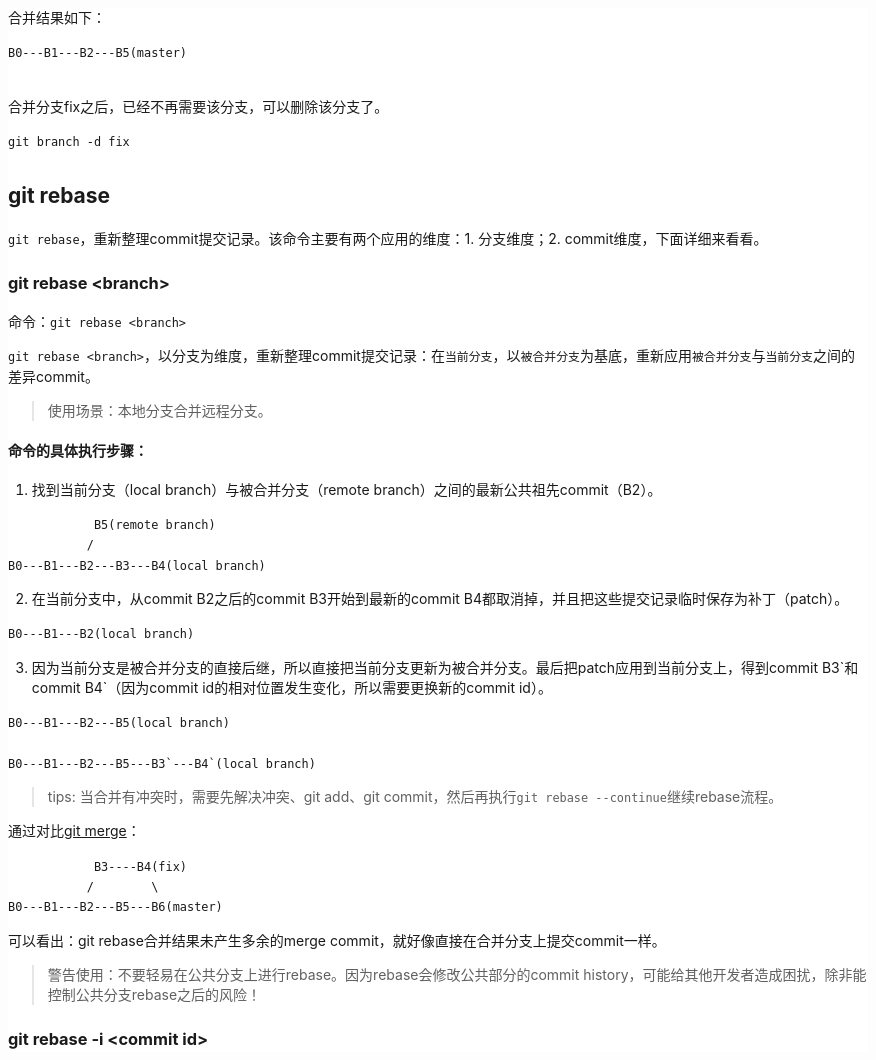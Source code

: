 合并结果如下：
```
B0---B1---B2---B5(master)
```
<br />合并分支fix之后，已经不再需要该分支，可以删除该分支了。
```
git branch -d fix
```

## git rebase

`git rebase`，重新整理commit提交记录。该命令主要有两个应用的维度：1. 分支维度；2. commit维度，下面详细来看看。

### git rebase \<branch\>

命令：`git rebase <branch>`

`git rebase <branch>`，以分支为维度，重新整理commit提交记录：在`当前分支`，以`被合并分支`为基底，重新应用`被合并分支`与`当前分支`之间的差异commit。

> 使用场景：本地分支合并远程分支。

#### 命令的具体执行步骤：

1. 找到当前分支（local branch）与被合并分支（remote branch）之间的最新公共祖先commit（B2）。
```
            B5(remote branch)
           /
B0---B1---B2---B3---B4(local branch)
```

2. 在当前分支中，从commit B2之后的commit B3开始到最新的commit B4都取消掉，并且把这些提交记录临时保存为补丁（patch）。
```
B0---B1---B2(local branch)
```

3. 因为当前分支是被合并分支的直接后继，所以直接把当前分支更新为被合并分支。最后把patch应用到当前分支上，得到commit B3\`和commit B4\`（因为commit id的相对位置发生变化，所以需要更换新的commit id）。
```
B0---B1---B2---B5(local branch)

B0---B1---B2---B5---B3`---B4`(local branch)
```

> tips: 当合并有冲突时，需要先解决冲突、git add、git commit，然后再执行`git rebase --continue`继续rebase流程。

通过对比[git merge](#2-非快进修改不同文件无冲突)：
```
            B3----B4(fix)
           /        \
B0---B1---B2---B5---B6(master)
```
可以看出：git rebase合并结果未产生多余的merge commit，就好像直接在合并分支上提交commit一样。

> 警告使用：不要轻易在公共分支上进行rebase。因为rebase会修改公共部分的commit history，可能给其他开发者造成困扰，除非能控制公共分支rebase之后的风险！

### git rebase -i \<commit id\>
